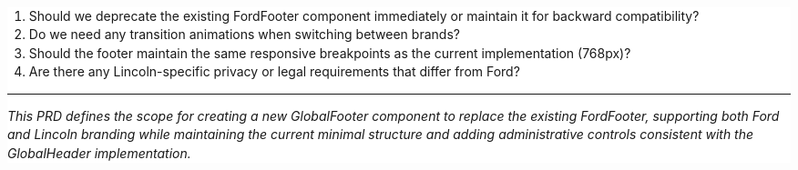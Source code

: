 1. Should we deprecate the existing FordFooter component immediately or maintain it for backward compatibility?
2. Do we need any transition animations when switching between brands?
3. Should the footer maintain the same responsive breakpoints as the current implementation (768px)?
4. Are there any Lincoln-specific privacy or legal requirements that differ from Ford?

---

*This PRD defines the scope for creating a new GlobalFooter component to replace the existing FordFooter, supporting both Ford and Lincoln branding while maintaining the current minimal structure and adding administrative controls consistent with the GlobalHeader implementation.*